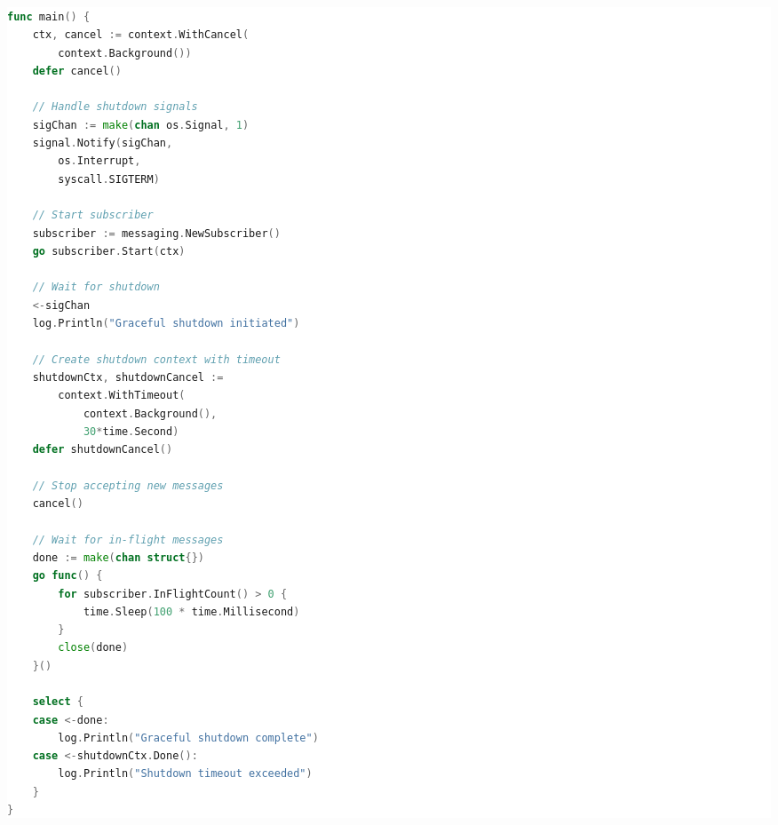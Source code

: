
</td>
<td>

```go
func main() {
    ctx, cancel := context.WithCancel(
        context.Background())
    defer cancel()
    
    // Handle shutdown signals
    sigChan := make(chan os.Signal, 1)
    signal.Notify(sigChan, 
        os.Interrupt, 
        syscall.SIGTERM)
    
    // Start subscriber
    subscriber := messaging.NewSubscriber()
    go subscriber.Start(ctx)
    
    // Wait for shutdown
    <-sigChan
    log.Println("Graceful shutdown initiated")
    
    // Create shutdown context with timeout
    shutdownCtx, shutdownCancel := 
        context.WithTimeout(
            context.Background(), 
            30*time.Second)
    defer shutdownCancel()
    
    // Stop accepting new messages
    cancel()
    
    // Wait for in-flight messages
    done := make(chan struct{})
    go func() {
        for subscriber.InFlightCount() > 0 {
            time.Sleep(100 * time.Millisecond)
        }
        close(done)
    }()
    
    select {
    case <-done:
        log.Println("Graceful shutdown complete")
    case <-shutdownCtx.Done():
        log.Println("Shutdown timeout exceeded")
    }
}
```

</td>
</tr>
</table>
